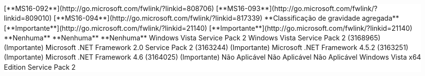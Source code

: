 <td style="border:1px solid black;">
[**MS16-092**](http://go.microsoft.com/fwlink/?linkid=808706)
</td>
<td style="border:1px solid black;">
[**MS16-093**](http://go.microsoft.com/fwlink/?linkid=809010)
</td>
<td style="border:1px solid black;">
[**MS16-094**](http://go.microsoft.com/fwlink/?linkid=817339)
</td>
</tr>
<tr>
<td style="border:1px solid black;">
**Classificação de gravidade agregada**
</td>
<td style="border:1px solid black;">
[**Importante**](http://go.microsoft.com/fwlink/?linkid=21140)
</td>
<td style="border:1px solid black;">
[**Importante**](http://go.microsoft.com/fwlink/?linkid=21140)
</td>
<td style="border:1px solid black;">
**Nenhuma**
</td>
<td style="border:1px solid black;">
**Nenhuma**
</td>
<td style="border:1px solid black;">
**Nenhuma**
</td>
</tr>
<tr>
<td style="border:1px solid black;">
Windows Vista Service Pack 2
</td>
<td style="border:1px solid black;">
Windows Vista Service Pack 2  
(3168965)  
(Importante)
</td>
<td style="border:1px solid black;">
Microsoft .NET Framework 2.0 Service Pack 2  
(3163244)  
(Importante)  
Microsoft .NET Framework 4.5.2  
(3163251)  
(Importante)  
Microsoft .NET Framework 4.6  
(3164025)  
(Importante)
</td>
<td style="border:1px solid black;">
Não Aplicável
</td>
<td style="border:1px solid black;">
Não Aplicável
</td>
<td style="border:1px solid black;">
Não Aplicável
</td>
</tr>
<tr>
<td style="border:1px solid black;">
Windows Vista x64 Edition Service Pack 2
</td>